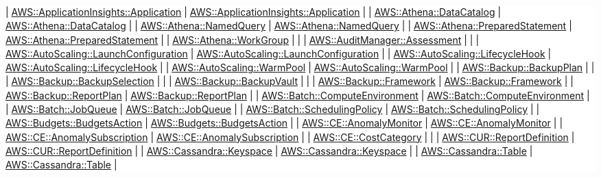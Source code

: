 |   [AWS::ApplicationInsights::Application](https://docs.aws.amazon.com/AWSCloudFormation/latest/UserGuide/aws-resource-applicationinsights-application.html)   |   [AWS::ApplicationInsights::Application](https://docs.aws.amazon.com/AWSCloudFormation/latest/UserGuide/aws-resource-applicationinsights-application.html)   | 
|   [AWS::Athena::DataCatalog](https://docs.aws.amazon.com/AWSCloudFormation/latest/UserGuide/aws-resource-athena-datacatalog.html)   |   [AWS::Athena::DataCatalog](https://docs.aws.amazon.com/AWSCloudFormation/latest/UserGuide/aws-resource-athena-datacatalog.html)   | 
|   [AWS::Athena::NamedQuery](https://docs.aws.amazon.com/AWSCloudFormation/latest/UserGuide/aws-resource-athena-namedquery.html)   |   [AWS::Athena::NamedQuery](https://docs.aws.amazon.com/AWSCloudFormation/latest/UserGuide/aws-resource-athena-namedquery.html)   | 
|   [AWS::Athena::PreparedStatement](https://docs.aws.amazon.com/AWSCloudFormation/latest/UserGuide/aws-resource-athena-preparedstatement.html)   |   [AWS::Athena::PreparedStatement](https://docs.aws.amazon.com/AWSCloudFormation/latest/UserGuide/aws-resource-athena-preparedstatement.html)   | 
|   [AWS::Athena::WorkGroup](https://docs.aws.amazon.com/AWSCloudFormation/latest/UserGuide/aws-resource-athena-workgroup.html)   |     | 
|   [AWS::AuditManager::Assessment](https://docs.aws.amazon.com/AWSCloudFormation/latest/UserGuide/aws-resource-auditmanager-assessment.html)   |     | 
|   [AWS::AutoScaling::LaunchConfiguration](https://docs.aws.amazon.com/AWSCloudFormation/latest/UserGuide/aws-resource-autoscaling-launchconfiguration.html)   |   [AWS::AutoScaling::LaunchConfiguration](https://docs.aws.amazon.com/AWSCloudFormation/latest/UserGuide/aws-resource-autoscaling-launchconfiguration.html)   | 
|   [AWS::AutoScaling::LifecycleHook](https://docs.aws.amazon.com/AWSCloudFormation/latest/UserGuide/aws-resource-autoscaling-lifecyclehook.html)   |   [AWS::AutoScaling::LifecycleHook](https://docs.aws.amazon.com/AWSCloudFormation/latest/UserGuide/aws-resource-autoscaling-lifecyclehook.html)   | 
|   [AWS::AutoScaling::WarmPool](https://docs.aws.amazon.com/AWSCloudFormation/latest/UserGuide/aws-resource-autoscaling-warmpool.html)   |   [AWS::AutoScaling::WarmPool](https://docs.aws.amazon.com/AWSCloudFormation/latest/UserGuide/aws-resource-autoscaling-warmpool.html)   | 
|   [AWS::Backup::BackupPlan](https://docs.aws.amazon.com/AWSCloudFormation/latest/UserGuide/aws-resource-backup-backupplan.html)   |     | 
|   [AWS::Backup::BackupSelection](https://docs.aws.amazon.com/AWSCloudFormation/latest/UserGuide/aws-resource-backup-backupselection.html)   |     | 
|   [AWS::Backup::BackupVault](https://docs.aws.amazon.com/AWSCloudFormation/latest/UserGuide/aws-resource-backup-backupvault.html)   |     | 
|   [AWS::Backup::Framework](https://docs.aws.amazon.com/AWSCloudFormation/latest/UserGuide/aws-resource-backup-framework.html)   |   [AWS::Backup::Framework](https://docs.aws.amazon.com/AWSCloudFormation/latest/UserGuide/aws-resource-backup-framework.html)   | 
|   [AWS::Backup::ReportPlan](https://docs.aws.amazon.com/AWSCloudFormation/latest/UserGuide/aws-resource-backup-reportplan.html)   |   [AWS::Backup::ReportPlan](https://docs.aws.amazon.com/AWSCloudFormation/latest/UserGuide/aws-resource-backup-reportplan.html)   | 
|   [AWS::Batch::ComputeEnvironment](https://docs.aws.amazon.com/AWSCloudFormation/latest/UserGuide/aws-resource-batch-computeenvironment.html)   |   [AWS::Batch::ComputeEnvironment](https://docs.aws.amazon.com/AWSCloudFormation/latest/UserGuide/aws-resource-batch-computeenvironment.html)   | 
|   [AWS::Batch::JobQueue](https://docs.aws.amazon.com/AWSCloudFormation/latest/UserGuide/aws-resource-batch-jobqueue.html)   |   [AWS::Batch::JobQueue](https://docs.aws.amazon.com/AWSCloudFormation/latest/UserGuide/aws-resource-batch-jobqueue.html)   | 
|   [AWS::Batch::SchedulingPolicy](https://docs.aws.amazon.com/AWSCloudFormation/latest/UserGuide/aws-resource-batch-schedulingpolicy.html)   |   [AWS::Batch::SchedulingPolicy](https://docs.aws.amazon.com/AWSCloudFormation/latest/UserGuide/aws-resource-batch-schedulingpolicy.html)   | 
|   [AWS::Budgets::BudgetsAction](https://docs.aws.amazon.com/AWSCloudFormation/latest/UserGuide/aws-resource-budgets-budgetsaction.html)   |   [AWS::Budgets::BudgetsAction](https://docs.aws.amazon.com/AWSCloudFormation/latest/UserGuide/aws-resource-budgets-budgetsaction.html)   | 
|   [AWS::CE::AnomalyMonitor](https://docs.aws.amazon.com/AWSCloudFormation/latest/UserGuide/aws-resource-ce-anomalymonitor.html)   |   [AWS::CE::AnomalyMonitor](https://docs.aws.amazon.com/AWSCloudFormation/latest/UserGuide/aws-resource-ce-anomalymonitor.html)   | 
|   [AWS::CE::AnomalySubscription](https://docs.aws.amazon.com/AWSCloudFormation/latest/UserGuide/aws-resource-ce-anomalysubscription.html)   |   [AWS::CE::AnomalySubscription](https://docs.aws.amazon.com/AWSCloudFormation/latest/UserGuide/aws-resource-ce-anomalysubscription.html)   | 
|   [AWS::CE::CostCategory](https://docs.aws.amazon.com/AWSCloudFormation/latest/UserGuide/aws-resource-ce-costcategory.html)   |     | 
|   [AWS::CUR::ReportDefinition](https://docs.aws.amazon.com/AWSCloudFormation/latest/UserGuide/aws-resource-cur-reportdefinition.html)   |   [AWS::CUR::ReportDefinition](https://docs.aws.amazon.com/AWSCloudFormation/latest/UserGuide/aws-resource-cur-reportdefinition.html)   | 
|   [AWS::Cassandra::Keyspace](https://docs.aws.amazon.com/AWSCloudFormation/latest/UserGuide/aws-resource-cassandra-keyspace.html)   |   [AWS::Cassandra::Keyspace](https://docs.aws.amazon.com/AWSCloudFormation/latest/UserGuide/aws-resource-cassandra-keyspace.html)   | 
|   [AWS::Cassandra::Table](https://docs.aws.amazon.com/AWSCloudFormation/latest/UserGuide/aws-resource-cassandra-table.html)   |   [AWS::Cassandra::Table](https://docs.aws.amazon.com/AWSCloudFormation/latest/UserGuide/aws-resource-cassandra-table.html)   | 